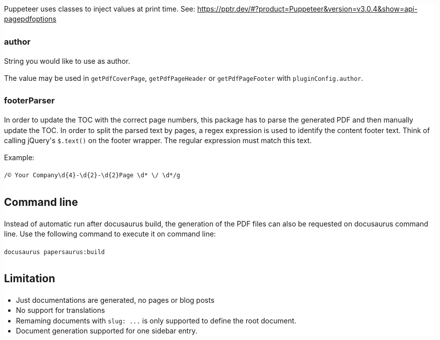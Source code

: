 Puppeteer uses classes to inject values at print time. See: https://pptr.dev/#?product=Puppeteer&version=v3.0.4&show=api-pagepdfoptions

### author

String you would like to use as author.

The value may be used in `getPdfCoverPage`, `getPdfPageHeader` or `getPdfPageFooter` with `pluginConfig.author`. 

### footerParser

In order to update the TOC with the correct page numbers, this package has to parse the generated PDF and then manually update the TOC. In order to split the parsed text by pages, a regex expression is used to identify the content footer text. Think of calling jQuery's ```$.text()``` on the footer wrapper. The regular expression must match this text.

Example:

```/© Your Company\d{4}-\d{2}-\d{2}Page \d* \/ \d*/g```

## Command line

Instead of automatic run after docusaurus build, the generation of the PDF files can also be requested on docusaurus command line.
Use the following command to execute it on command line:
```
docusaurus papersaurus:build
```

## Limitation

- Just documentations are generated, no pages or blog posts
- No support for translations
- Remaming documents with `slug: ...` is only supported to define the root document.
- Document generation supported for one sidebar entry.
